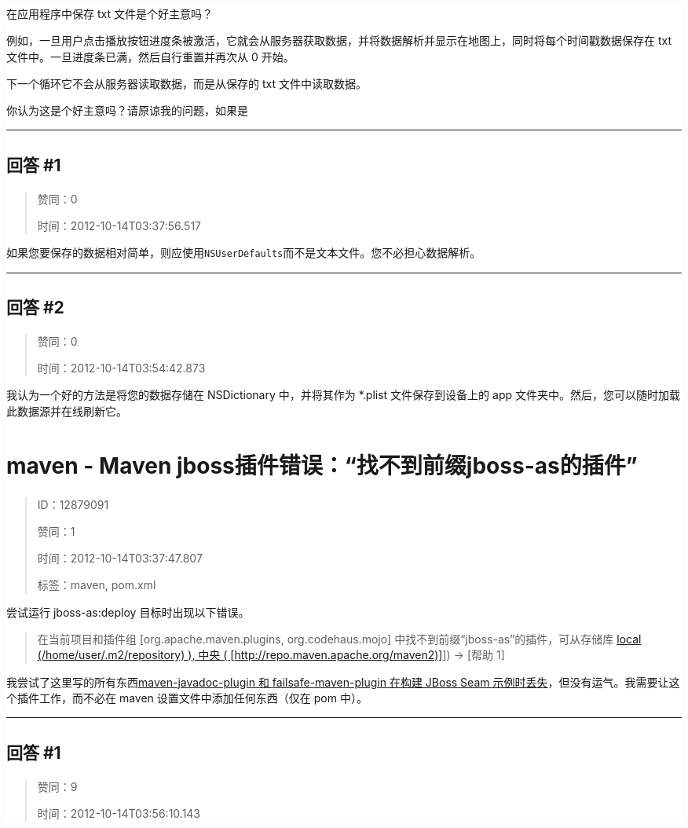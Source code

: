 在应用程序中保存 txt 文件是个好主意吗？

例如，一旦用户点击播放按钮进度条被激活，它就会从服务器获取数据，并将数据解析并显示在地图上，同时将每个时间戳数据保存在 txt 文件中。一旦进度条已满，然后自行重置并再次从 0 开始。

下一个循环它不会从服务器读取数据，而是从保存的 txt 文件中读取数据。

你认为这是个好主意吗？请原谅我的问题，如果是

* * *

## 回答 #1

> 赞同：0
> 
> 时间：2012-10-14T03:37:56.517

如果您要保存的数据相对简单，则应使用`NSUserDefaults`而不是文本文件。您不必担心数据解析。

* * *

## 回答 #2

> 赞同：0
> 
> 时间：2012-10-14T03:54:42.873

我认为一个好的方法是将您的数据存储在 NSDictionary 中，并将其作为 *.plist 文件保存到设备上的 app 文件夹中。然后，您可以随时加载此数据源并在线刷新它。

# maven - Maven jboss插件错误：“找不到前缀jboss-as的插件”

> ID：12879091
> 
> 赞同：1
> 
> 时间：2012-10-14T03:37:47.807
> 
> 标签：maven, pom.xml

尝试运行 jboss-as:deploy 目标时出现以下错误。

> 在当前项目和插件组 [org.apache.maven.plugins, org.codehaus.mojo] 中找不到前缀“jboss-as”的插件，可从存储库 [local (/home/user/.m2/repository) ), 中央 ( [http://repo.maven.apache.org/maven2)]](http://repo.maven.apache.org/maven2)]) -> [帮助 1]

我尝试了这里写的所有东西[maven-javadoc-plugin 和 failsafe-maven-plugin 在构建 JBoss Seam 示例时丢失](https://stackoverflow.com/questions/12602520/maven-javadoc-plugin-and-failsafe-maven-plugin-missing-when-build-jboss-seam-exa)，但没有运气。我需要让这个插件工作，而不必在 maven 设置文件中添加任何东西（仅在 pom 中）。

* * *

## 回答 #1

> 赞同：9
> 
> 时间：2012-10-14T03:56:10.143
